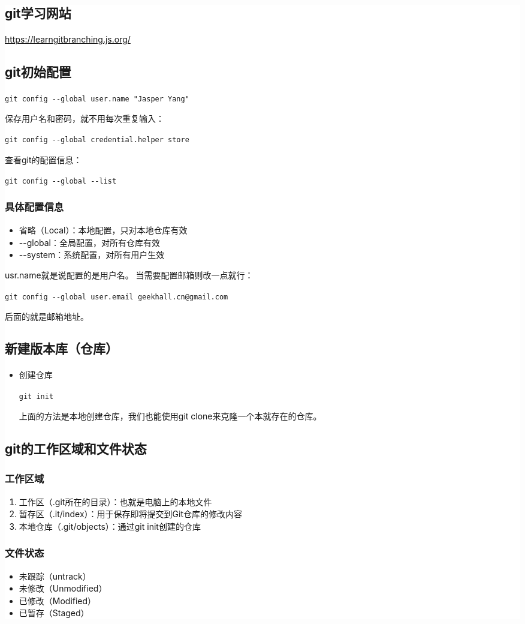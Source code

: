 ## git学习网站
https://learngitbranching.js.org/

## git初始配置
```shell
git config --global user.name "Jasper Yang"
```
保存用户名和密码，就不用每次重复输入：
```shell
git config --global credential.helper store
```
查看git的配置信息：
```shell
git config --global --list
```
### 具体配置信息
- 省略（Local）：本地配置，只对本地仓库有效
- --global：全局配置，对所有仓库有效
- --system：系统配置，对所有用户生效

usr.name就是说配置的是用户名。
当需要配置邮箱则改一点就行：
```shell
git config --global user.email geekhall.cn@gmail.com
```
后面的就是邮箱地址。

## 新建版本库（仓库）
- 创建仓库
	```shell
	git init
	```
	上面的方法是本地创建仓库，我们也能使用git clone来克隆一个本就存在的仓库。

## git的工作区域和文件状态
### 工作区域
1. 工作区（.git所在的目录）：也就是电脑上的本地文件
2. 暂存区（.it/index）：用于保存即将提交到Git仓库的修改内容
3. 本地仓库（.git/objects）：通过git init创建的仓库

### 文件状态
- 未跟踪（untrack）
- 未修改（Unmodified）
- 已修改（Modified）
- 已暂存（Staged）